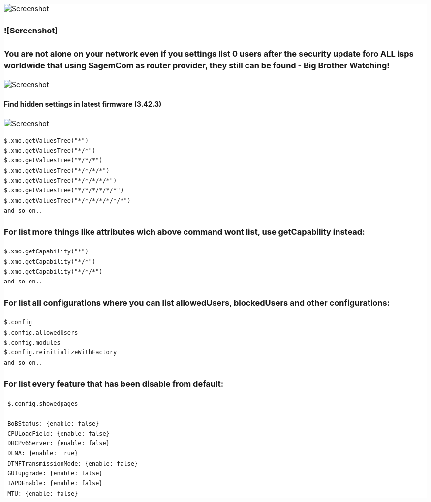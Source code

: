 ![Screenshot](https://nr1.nu/justpasswordforgotten.png)

### ![Screenshot]

### You are not alone on your network even if you settings list 0 users after the security update foro ALL isps worldwide that using SagemCom as router provider, they still can be found - Big Brother Watching!

![Screenshot](https://nr1.nu/youarenotalone-sagemcom.gif)

####

#### Find hidden settings in latest firmware (3.42.3)

![Screenshot](misc/hidden-settings.gif)

    $.xmo.getValuesTree("*")
    $.xmo.getValuesTree("*/*")
    $.xmo.getValuesTree("*/*/*")
    $.xmo.getValuesTree("*/*/*/*")
    $.xmo.getValuesTree("*/*/*/*/*")
    $.xmo.getValuesTree("*/*/*/*/*/*")
    $.xmo.getValuesTree("*/*/*/*/*/*/*")
    and so on.. 

### For list more things like attributes wich above command wont list, use getCapability instead:

    $.xmo.getCapability("*")
    $.xmo.getCapability("*/*")
    $.xmo.getCapability("*/*/*")
    and so on..

### For list all configurations where you can list allowedUsers, blockedUsers and other configurations:


    $.config
    $.config.allowedUsers
    $.config.modules
    $.config.reinitializeWithFactory
    and so on..

### For list every feature that has been disable from default:

     $.config.showedpages

     BoBStatus: {enable: false}
     CPULoadField: {enable: false}
     DHCPv6Server: {enable: false}
     DLNA: {enable: true}
     DTMFTransmissionMode: {enable: false}
     GUIupgrade: {enable: false}
     IAPDEnable: {enable: false}
     MTU: {enable: false}
